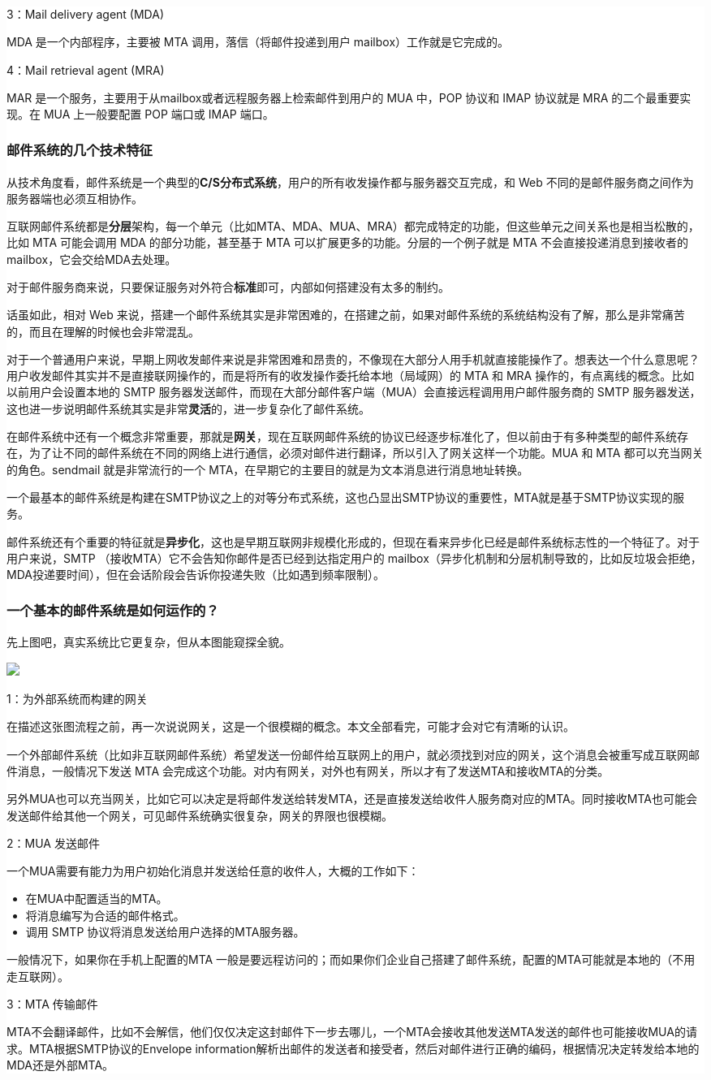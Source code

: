 3：Mail delivery agent (MDA)

MDA 是一个内部程序，主要被 MTA 调用，落信（将邮件投递到用户 mailbox）工作就是它完成的。

4：Mail retrieval agent (MRA)

MAR 是一个服务，主要用于从mailbox或者远程服务器上检索邮件到用户的 MUA 中，POP 协议和 IMAP 协议就是 MRA 的二个最重要实现。在 MUA 上一般要配置 POP 端口或 IMAP 端口。 

### 邮件系统的几个技术特征
 
从技术角度看，邮件系统是一个典型的**C/S分布式系统**，用户的所有收发操作都与服务器交互完成，和 Web  不同的是邮件服务商之间作为服务器端也必须互相协作。

互联网邮件系统都是**分层**架构，每一个单元（比如MTA、MDA、MUA、MRA）都完成特定的功能，但这些单元之间关系也是相当松散的，比如 MTA 可能会调用 MDA 的部分功能，甚至基于 MTA 可以扩展更多的功能。分层的一个例子就是 MTA 不会直接投递消息到接收者的mailbox，它会交给MDA去处理。

对于邮件服务商来说，只要保证服务对外符合**标准**即可，内部如何搭建没有太多的制约。

话虽如此，相对 Web 来说，搭建一个邮件系统其实是非常困难的，在搭建之前，如果对邮件系统的系统结构没有了解，那么是非常痛苦的，而且在理解的时候也会非常混乱。

对于一个普通用户来说，早期上网收发邮件来说是非常困难和昂贵的，不像现在大部分人用手机就直接能操作了。想表达一个什么意思呢？用户收发邮件其实并不是直接联网操作的，而是将所有的收发操作委托给本地（局域网）的 MTA 和 MRA 操作的，有点离线的概念。比如以前用户会设置本地的 SMTP 服务器发送邮件，而现在大部分邮件客户端（MUA）会直接远程调用用户邮件服务商的 SMTP 服务器发送，这也进一步说明邮件系统其实是非常**灵活**的，进一步复杂化了邮件系统。

在邮件系统中还有一个概念非常重要，那就是**网关**，现在互联网邮件系统的协议已经逐步标准化了，但以前由于有多种类型的邮件系统存在，为了让不同的邮件系统在不同的网络上进行通信，必须对邮件进行翻译，所以引入了网关这样一个功能。MUA 和 MTA 都可以充当网关的角色。sendmail 就是非常流行的一个 MTA，在早期它的主要目的就是为文本消息进行消息地址转换。

一个最基本的邮件系统是构建在SMTP协议之上的对等分布式系统，这也凸显出SMTP协议的重要性，MTA就是基于SMTP协议实现的服务。

邮件系统还有个重要的特征就是**异步化**，这也是早期互联网非规模化形成的，但现在看来异步化已经是邮件系统标志性的一个特征了。对于用户来说，SMTP （接收MTA）它不会告知你邮件是否已经到达指定用户的 mailbox（异步化机制和分层机制导致的，比如反垃圾会拒绝，MDA投递要时间），但在会话阶段会告诉你投递失败（比如遇到频率限制）。

### 一个基本的邮件系统是如何运作的？

先上图吧，真实系统比它更复杂，但从本图能窥探全貌。

![](14-mail-jg.png)

1：为外部系统而构建的网关
 
在描述这张图流程之前，再一次说说网关，这是一个很模糊的概念。本文全部看完，可能才会对它有清晰的认识。

一个外部邮件系统（比如非互联网邮件系统）希望发送一份邮件给互联网上的用户，就必须找到对应的网关，这个消息会被重写成互联网邮件消息，一般情况下发送 MTA 会完成这个功能。对内有网关，对外也有网关，所以才有了发送MTA和接收MTA的分类。

另外MUA也可以充当网关，比如它可以决定是将邮件发送给转发MTA，还是直接发送给收件人服务商对应的MTA。同时接收MTA也可能会发送邮件给其他一个网关，可见邮件系统确实很复杂，网关的界限也很模糊。
 
2：MUA 发送邮件

一个MUA需要有能力为用户初始化消息并发送给任意的收件人，大概的工作如下：

- 在MUA中配置适当的MTA。
- 将消息编写为合适的邮件格式。
- 调用 SMTP 协议将消息发送给用户选择的MTA服务器。

一般情况下，如果你在手机上配置的MTA 一般是要远程访问的；而如果你们企业自己搭建了邮件系统，配置的MTA可能就是本地的（不用走互联网）。 

3：MTA 传输邮件

MTA不会翻译邮件，比如不会解信，他们仅仅决定这封邮件下一步去哪儿，一个MTA会接收其他发送MTA发送的邮件也可能接收MUA的请求。MTA根据SMTP协议的Envelope information解析出邮件的发送者和接受者，然后对邮件进行正确的编码，根据情况决定转发给本地的MDA还是外部MTA。
 